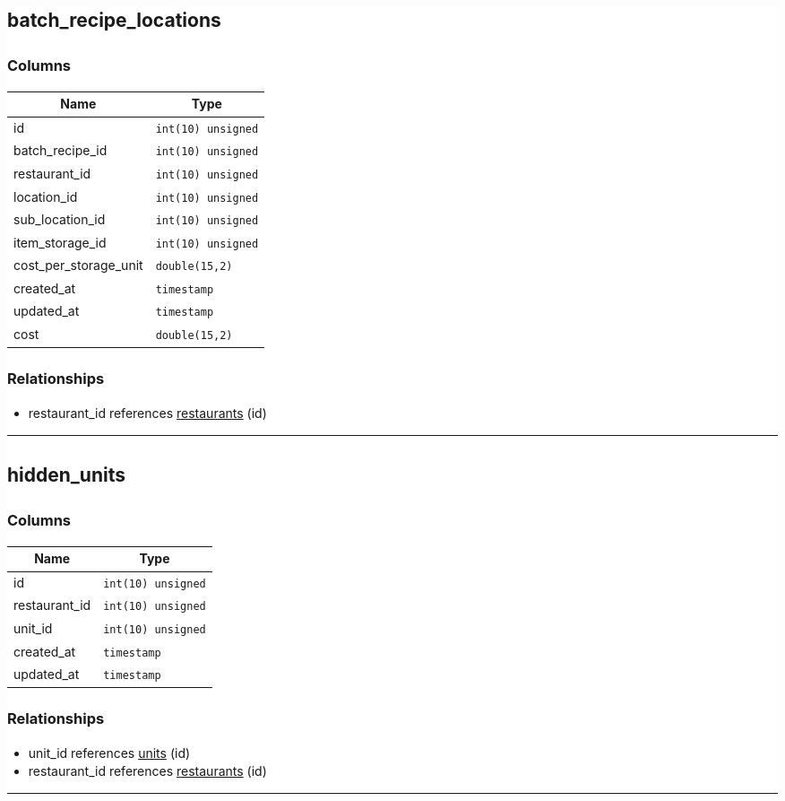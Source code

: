 
## batch_recipe_locations

### Columns

| Name | Type |
|------|------|
| id | `int(10) unsigned` |
| batch_recipe_id | `int(10) unsigned` |
| restaurant_id | `int(10) unsigned` |
| location_id | `int(10) unsigned` |
| sub_location_id | `int(10) unsigned` |
| item_storage_id | `int(10) unsigned` |
| cost_per_storage_unit | `double(15,2)` |
| created_at | `timestamp` |
| updated_at | `timestamp` |
| cost | `double(15,2)` |

### Relationships
- restaurant_id references [restaurants](#restaurants) (id)

---

## hidden_units

### Columns

| Name | Type |
|------|------|
| id | `int(10) unsigned` |
| restaurant_id | `int(10) unsigned` |
| unit_id | `int(10) unsigned` |
| created_at | `timestamp` |
| updated_at | `timestamp` |

### Relationships
- unit_id references [units](#units) (id)
- restaurant_id references [restaurants](#restaurants) (id)

---
